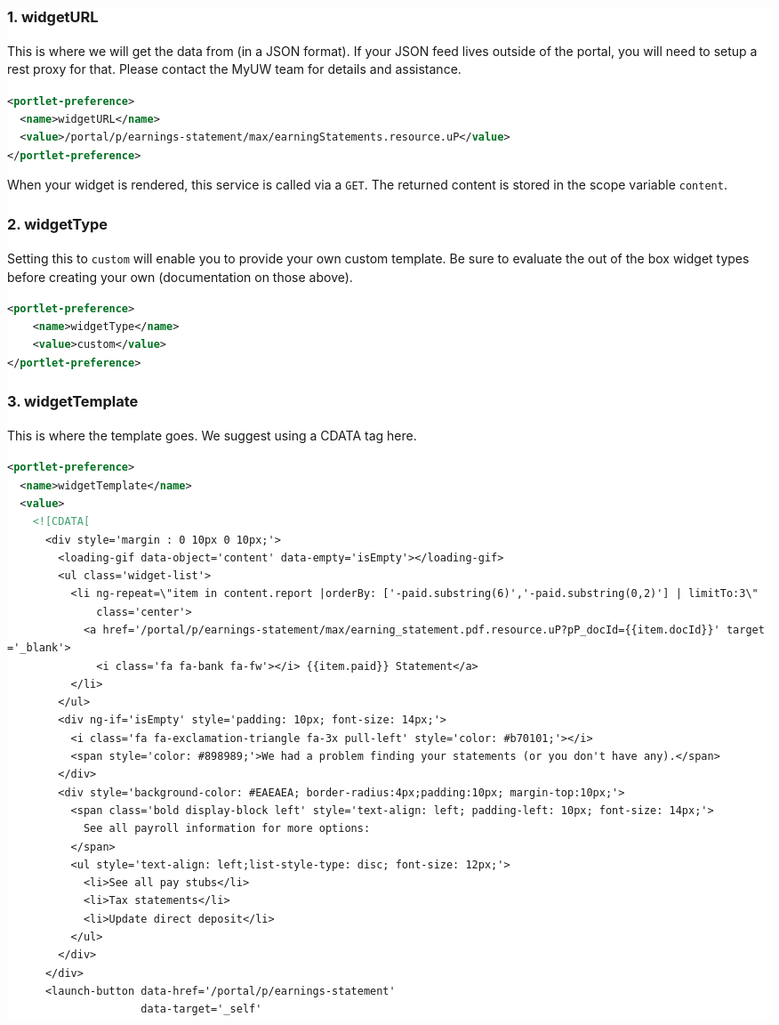 ### 1. widgetURL
This is where we will get the data from (in a JSON format). If your JSON feed lives outside of the portal, you will need to setup
a rest proxy for that. Please contact the MyUW team for details and assistance.

```xml
<portlet-preference>
  <name>widgetURL</name>
  <value>/portal/p/earnings-statement/max/earningStatements.resource.uP</value>
</portlet-preference>
```

When your widget is rendered, this service is called via a `GET`. The returned content is stored in the scope variable `content`.

### 2. widgetType
Setting this to `custom` will enable you to provide your own custom template. Be sure to evaluate the out of the box widget types
before creating your own (documentation on those above).

```xml
<portlet-preference>
    <name>widgetType</name>
    <value>custom</value>
</portlet-preference>
```

### 3. widgetTemplate
This is where the template goes. We suggest using a CDATA tag here.

```xml
<portlet-preference>
  <name>widgetTemplate</name>
  <value>
    <![CDATA[
      <div style='margin : 0 10px 0 10px;'>
        <loading-gif data-object='content' data-empty='isEmpty'></loading-gif>
        <ul class='widget-list'>
          <li ng-repeat=\"item in content.report |orderBy: ['-paid.substring(6)','-paid.substring(0,2)'] | limitTo:3\"
              class='center'>
            <a href='/portal/p/earnings-statement/max/earning_statement.pdf.resource.uP?pP_docId={{item.docId}}' target='_blank'>
              <i class='fa fa-bank fa-fw'></i> {{item.paid}} Statement</a>
          </li>
        </ul>
        <div ng-if='isEmpty' style='padding: 10px; font-size: 14px;'>
          <i class='fa fa-exclamation-triangle fa-3x pull-left' style='color: #b70101;'></i>
          <span style='color: #898989;'>We had a problem finding your statements (or you don't have any).</span>
        </div>
        <div style='background-color: #EAEAEA; border-radius:4px;padding:10px; margin-top:10px;'>
          <span class='bold display-block left' style='text-align: left; padding-left: 10px; font-size: 14px;'>
            See all payroll information for more options:
          </span>
          <ul style='text-align: left;list-style-type: disc; font-size: 12px;'>
            <li>See all pay stubs</li>
            <li>Tax statements</li>
            <li>Update direct deposit</li>
          </ul>
        </div>
      </div>
      <launch-button data-href='/portal/p/earnings-statement'
                     data-target='_self'
```

[rssToJson]: https://github.com/UW-Madison-DoIT/rssToJson
[documentation about the app directory]: http://uportal-project.github.io/uportal-home/app-directory.html